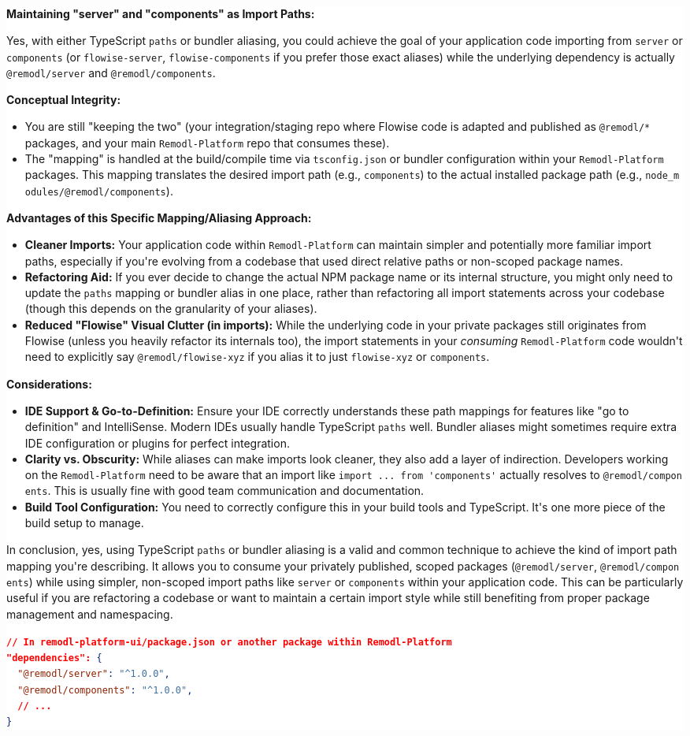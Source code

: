 **Maintaining "server" and "components" as Import Paths:**

Yes, with either TypeScript `paths` or bundler aliasing, you could achieve the goal of your application code importing from `server` or `components` (or `flowise-server`, `flowise-components` if you prefer those exact aliases) while the underlying dependency is actually `@remodl/server` and `@remodl/components`.

**Conceptual Integrity:**

*   You are still "keeping the two" (your integration/staging repo where Flowise code is adapted and published as `@remodl/*` packages, and your main `Remodl-Platform` repo that consumes these).
*   The "mapping" is handled at the build/compile time via `tsconfig.json` or bundler configuration within your `Remodl-Platform` packages. This mapping translates the desired import path (e.g., `components`) to the actual installed package path (e.g., `node_modules/@remodl/components`).

**Advantages of this Specific Mapping/Aliasing Approach:**

*   **Cleaner Imports:** Your application code within `Remodl-Platform` can maintain simpler and potentially more familiar import paths, especially if you're evolving from a codebase that used direct relative paths or non-scoped package names.
*   **Refactoring Aid:** If you ever decide to change the actual NPM package name or its internal structure, you might only need to update the `paths` mapping or bundler alias in one place, rather than refactoring all import statements across your codebase (though this depends on the granularity of your aliases).
*   **Reduced "Flowise" Visual Clutter (in imports):** While the underlying code in your private packages still originates from Flowise (unless you heavily refactor its internals too), the import statements in your *consuming* `Remodl-Platform` code wouldn't need to explicitly say `@remodl/flowise-xyz` if you alias it to just `flowise-xyz` or `components`.

**Considerations:**

*   **IDE Support & Go-to-Definition:** Ensure your IDE correctly understands these path mappings for features like "go to definition" and IntelliSense. Modern IDEs usually handle TypeScript `paths` well. Bundler aliases might sometimes require extra IDE configuration or plugins for perfect integration.
*   **Clarity vs. Obscurity:** While aliases can make imports look cleaner, they also add a layer of indirection. Developers working on the `Remodl-Platform` need to be aware that an import like `import ... from 'components'` actually resolves to `@remodl/components`. This is usually fine with good team communication and documentation.
*   **Build Tool Configuration:** You need to correctly configure this in your build tools and TypeScript. It's one more piece of the build setup to manage.

In conclusion, yes, using TypeScript `paths` or bundler aliasing is a valid and common technique to achieve the kind of import path mapping you're describing. It allows you to consume your privately published, scoped packages (`@remodl/server`, `@remodl/components`) while using simpler, non-scoped import paths like `server` or `components` within your application code. This can be particularly useful if you are refactoring a codebase or want to maintain a certain import style while still benefiting from proper package management and namespacing.

```json
// In remodl-platform-ui/package.json or another package within Remodl-Platform
"dependencies": {
  "@remodl/server": "^1.0.0",
  "@remodl/components": "^1.0.0",
  // ...
}
```
